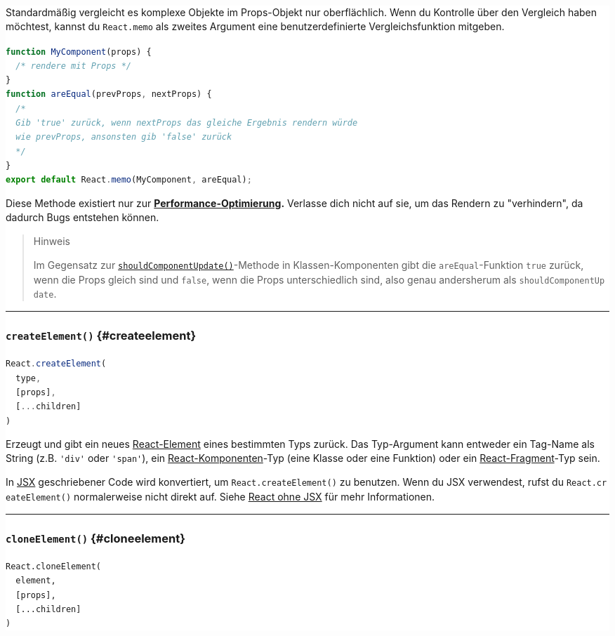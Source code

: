 Standardmäßig vergleicht es komplexe Objekte im Props-Objekt nur oberflächlich. Wenn du Kontrolle über den Vergleich haben möchtest, kannst du `React.memo` als zweites Argument eine benutzerdefinierte Vergleichsfunktion mitgeben.


```javascript
function MyComponent(props) {
  /* rendere mit Props */
}
function areEqual(prevProps, nextProps) {
  /*
  Gib 'true' zurück, wenn nextProps das gleiche Ergebnis rendern würde 
  wie prevProps, ansonsten gib 'false' zurück
  */
}
export default React.memo(MyComponent, areEqual);
```

Diese Methode existiert nur zur **[Performance-Optimierung](/docs/optimizing-performance.html).** Verlasse dich nicht auf sie, um das Rendern zu "verhindern", da dadurch Bugs entstehen können.

> Hinweis
>
> Im Gegensatz zur [`shouldComponentUpdate()`](/docs/react-component.html#shouldcomponentupdate)-Methode in Klassen-Komponenten gibt die `areEqual`-Funktion `true` zurück, wenn die Props gleich sind und `false`, wenn die Props unterschiedlich sind, also genau andersherum als `shouldComponentUpdate`.

* * *

### `createElement()` {#createelement}

```javascript
React.createElement(
  type,
  [props],
  [...children]
)
```

Erzeugt und gibt ein neues [React-Element](/docs/rendering-elements.html) eines bestimmten Typs zurück. Das Typ-Argument kann entweder ein Tag-Name als String (z.B. `'div'` oder `'span'`), ein  [React-Komponenten](/docs/components-and-props.html)-Typ  (eine Klasse oder eine Funktion) oder ein [React-Fragment](#reactfragment)-Typ sein.

In [JSX](/docs/introducing-jsx.html) geschriebener Code wird konvertiert, um `React.createElement()` zu benutzen. Wenn du JSX verwendest, rufst du `React.createElement()` normalerweise nicht direkt auf. Siehe [React ohne JSX](/docs/react-without-jsx.html) für mehr Informationen.

* * *

### `cloneElement()` {#cloneelement}

```
React.cloneElement(
  element,
  [props],
  [...children]
)
```
